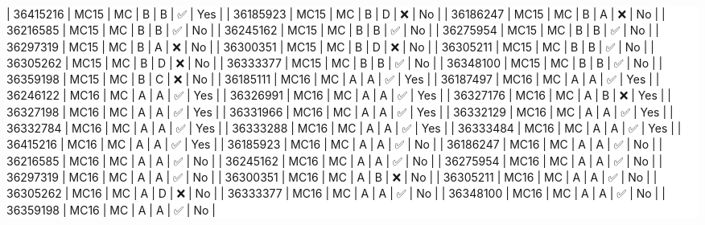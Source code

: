 | 36415216 | MC15 | MC | B | B | ✅ | Yes |
| 36185923 | MC15 | MC | B | D | ❌ | No |
| 36186247 | MC15 | MC | B | A | ❌ | No |
| 36216585 | MC15 | MC | B | B | ✅ | No |
| 36245162 | MC15 | MC | B | B | ✅ | No |
| 36275954 | MC15 | MC | B | B | ✅ | No |
| 36297319 | MC15 | MC | B | A | ❌ | No |
| 36300351 | MC15 | MC | B | D | ❌ | No |
| 36305211 | MC15 | MC | B | B | ✅ | No |
| 36305262 | MC15 | MC | B | D | ❌ | No |
| 36333377 | MC15 | MC | B | B | ✅ | No |
| 36348100 | MC15 | MC | B | B | ✅ | No |
| 36359198 | MC15 | MC | B | C | ❌ | No |
| 36185111 | MC16 | MC | A | A | ✅ | Yes |
| 36187497 | MC16 | MC | A | A | ✅ | Yes |
| 36246122 | MC16 | MC | A | A | ✅ | Yes |
| 36326991 | MC16 | MC | A | A | ✅ | Yes |
| 36327176 | MC16 | MC | A | B | ❌ | Yes |
| 36327198 | MC16 | MC | A | A | ✅ | Yes |
| 36331966 | MC16 | MC | A | A | ✅ | Yes |
| 36332129 | MC16 | MC | A | A | ✅ | Yes |
| 36332784 | MC16 | MC | A | A | ✅ | Yes |
| 36333288 | MC16 | MC | A | A | ✅ | Yes |
| 36333484 | MC16 | MC | A | A | ✅ | Yes |
| 36415216 | MC16 | MC | A | A | ✅ | Yes |
| 36185923 | MC16 | MC | A | A | ✅ | No |
| 36186247 | MC16 | MC | A | A | ✅ | No |
| 36216585 | MC16 | MC | A | A | ✅ | No |
| 36245162 | MC16 | MC | A | A | ✅ | No |
| 36275954 | MC16 | MC | A | A | ✅ | No |
| 36297319 | MC16 | MC | A | A | ✅ | No |
| 36300351 | MC16 | MC | A | B | ❌ | No |
| 36305211 | MC16 | MC | A | A | ✅ | No |
| 36305262 | MC16 | MC | A | D | ❌ | No |
| 36333377 | MC16 | MC | A | A | ✅ | No |
| 36348100 | MC16 | MC | A | A | ✅ | No |
| 36359198 | MC16 | MC | A | A | ✅ | No |